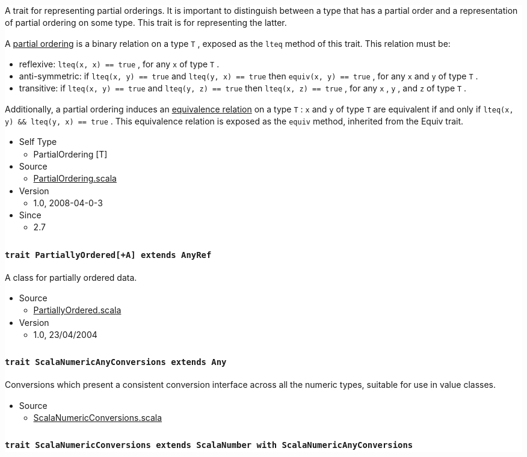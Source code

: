 A trait for representing partial orderings. It is important to distinguish
between a type that has a partial order and a representation of partial ordering
on some type. This trait is for representing the latter.

A [partial ordering](http://en.wikipedia.org/wiki/Partial_order) is a binary
relation on a type `T` , exposed as the `lteq` method of this trait. This
relation must be:

* reflexive: `lteq(x, x) == true` , for any `x` of type `T` .
* anti-symmetric: if `lteq(x, y) == true` and `lteq(y, x) == true` then
    `equiv(x, y) == true` , for any `x` and `y` of type `T` .
* transitive: if `lteq(x, y) == true` and `lteq(y, z) == true` then
    `lteq(x, z) == true` , for any `x` , `y` , and `z` of type `T` .

Additionally, a partial ordering induces an
[equivalence relation](http://en.wikipedia.org/wiki/Equivalence_relation) on a
type `T` : `x` and `y` of type `T` are equivalent if and only if
 `lteq(x, y) && lteq(y, x) == true` . This equivalence relation is exposed as
the `equiv` method, inherited from the Equiv trait.

* Self Type
  * PartialOrdering [T]
* Source
  * [PartialOrdering.scala](https://github.com/scala/scala/tree/6d09a1ba5f/src/library/scala/math/PartialOrdering.scala#L1)
* Version
  * 1.0, 2008-04-0-3
* Since
  * 2.7


### `trait PartiallyOrdered[+A] extends AnyRef`                              ###

A class for partially ordered data.

* Source
  * [PartiallyOrdered.scala](https://github.com/scala/scala/tree/6d09a1ba5f/src/library/scala/math/PartiallyOrdered.scala#L1)
* Version
  * 1.0, 23/04/2004


### `trait ScalaNumericAnyConversions extends Any`                           ###

Conversions which present a consistent conversion interface across all the
numeric types, suitable for use in value classes.

* Source
  * [ScalaNumericConversions.scala](https://github.com/scala/scala/tree/6d09a1ba5f/src/library/scala/math/ScalaNumericConversions.scala#L1)


### `trait ScalaNumericConversions extends ScalaNumber with ScalaNumericAnyConversions` ###
